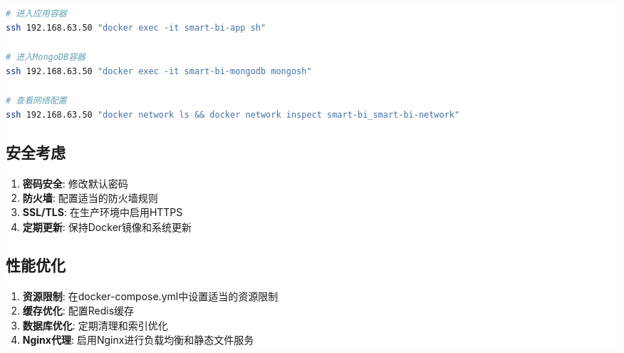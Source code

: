 ```bash
# 进入应用容器
ssh 192.168.63.50 "docker exec -it smart-bi-app sh"

# 进入MongoDB容器
ssh 192.168.63.50 "docker exec -it smart-bi-mongodb mongosh"

# 查看网络配置
ssh 192.168.63.50 "docker network ls && docker network inspect smart-bi_smart-bi-network"
```

## 安全考虑

1. **密码安全**: 修改默认密码
2. **防火墙**: 配置适当的防火墙规则
3. **SSL/TLS**: 在生产环境中启用HTTPS
4. **定期更新**: 保持Docker镜像和系统更新

## 性能优化

1. **资源限制**: 在docker-compose.yml中设置适当的资源限制
2. **缓存优化**: 配置Redis缓存
3. **数据库优化**: 定期清理和索引优化
4. **Nginx代理**: 启用Nginx进行负载均衡和静态文件服务